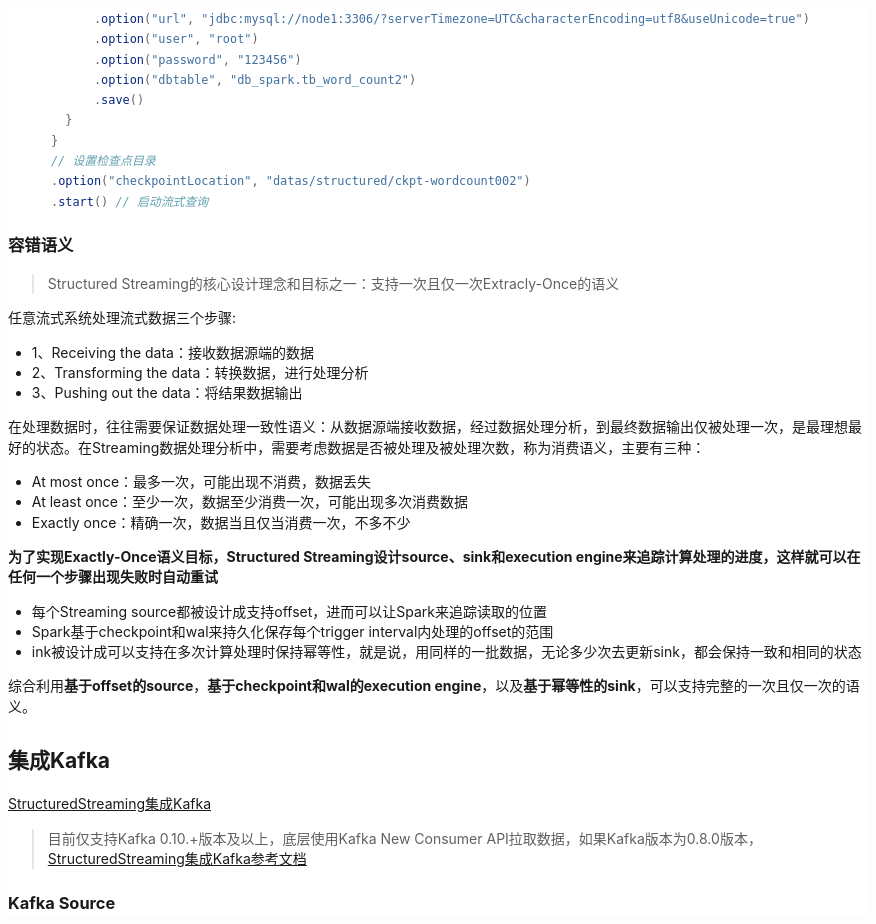 ~~~scala
            .option("url", "jdbc:mysql://node1:3306/?serverTimezone=UTC&characterEncoding=utf8&useUnicode=true")
            .option("user", "root")
            .option("password", "123456")
            .option("dbtable", "db_spark.tb_word_count2")
            .save()
        }
      }
      // 设置检查点目录
      .option("checkpointLocation", "datas/structured/ckpt-wordcount002")
      .start() // 启动流式查询
~~~

### 容错语义

> Structured Streaming的核心设计理念和目标之一：支持一次且仅一次Extracly-Once的语义



任意流式系统处理流式数据三个步骤:

- 1、Receiving the data：接收数据源端的数据
- 2、Transforming the data：转换数据，进行处理分析
- 3、Pushing out the data：将结果数据输出

在处理数据时，往往需要保证数据处理一致性语义：从数据源端接收数据，经过数据处理分析，到最终数据输出仅被处理一次，是最理想最好的状态。在Streaming数据处理分析中，需要考虑数据是否被处理及被处理次数，称为消费语义，主要有三种：

- At most once：最多一次，可能出现不消费，数据丢失
- At least once：至少一次，数据至少消费一次，可能出现多次消费数据
- Exactly once：精确一次，数据当且仅当消费一次，不多不少



**为了实现Exactly-Once语义目标，Structured Streaming设计source、sink和execution engine来追踪计算处理的进度，这样就可以在任何一个步骤出现失败时自动重试**

- 每个Streaming source都被设计成支持offset，进而可以让Spark来追踪读取的位置
- Spark基于checkpoint和wal来持久化保存每个trigger interval内处理的offset的范围
- ink被设计成可以支持在多次计算处理时保持幂等性，就是说，用同样的一批数据，无论多少次去更新sink，都会保持一致和相同的状态

综合利用**基于offset的source**，**基于checkpoint和wal的execution engine**，以及**基于幂等性的sink**，可以支持完整的一次且仅一次的语义。







## 集成Kafka

[StructuredStreaming集成Kafka](http://spark.apache.org/docs/2.4.5/structured-streaming-kafka-integration.html)

> 目前仅支持Kafka 0.10.+版本及以上，底层使用Kafka New Consumer API拉取数据，如果Kafka版本为0.8.0版本，[StructuredStreaming集成Kafka参考文档](https://github.com/jerryshao/spark-kafka-0-8-sql)

### Kafka  Source
